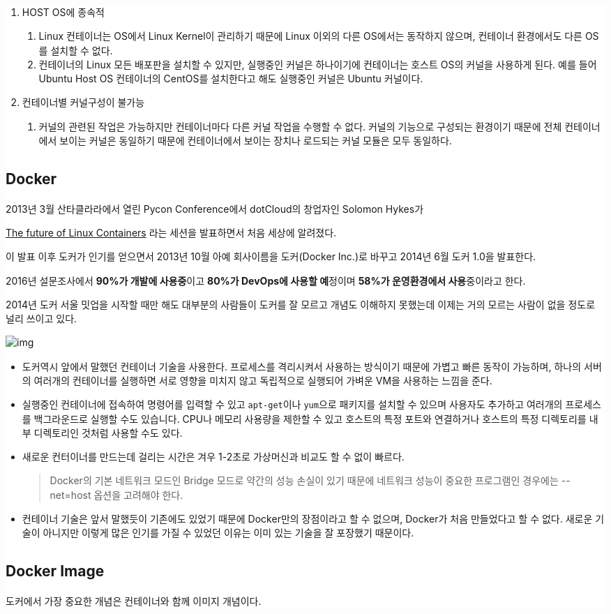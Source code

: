 1. HOST OS에 종속적 

   1. Linux 컨테이너는 OS에서 Linux Kernel이 관리하기 때문에 Linux 이외의 다른 OS에서는 동작하지 않으며, 컨테이너 환경에서도 다른 OS를 설치할 수 없다. 
   2. 컨테이너의 Linux 모든 배포판을 설치할 수 있지만, 실행중인 커널은 하나이기에 컨테이너는 호스트 OS의 커널을 사용하게 된다. 예를 들어 Ubuntu Host OS 컨테이너의 CentOS를 설치한다고 해도 실행중인 커널은 Ubuntu 커널이다. 

   

2. 컨테이너별 커널구성이 불가능 

   1. 커널의 관련된 작업은 가능하지만 컨테이너마다 다른 커널 작업을 수행할 수 없다. 커널의 기능으로 구성되는 환경이기 때문에 전체 컨테이너에서 보이는  커널은 동일하기 때문에 컨테이너에서 보이는 장치나 로드되는 커널 모듈은 모두 동일하다. 

  

  

## Docker



2013년 3월 산타클라라에서 열린 Pycon Conference에서 dotCloud의 창업자인 Solomon Hykes가

 [The future of Linux Containers](https://youtu.be/wW9CAH9nSLs) 라는 세션을 발표하면서 처음 세상에 알려졌다. 



이 발표 이후 도커가 인기를 얻으면서 2013년 10월 아예 회사이름을 도커(Docker Inc.)로 바꾸고 2014년 6월 도커 1.0을 발표한다. 



2016년 설문조사에서 **90%가 개발에 사용중**이고 **80%가 DevOps에 사용할 예**정이며 **58%가 운영환경에서 사용**중이라고 한다. 



2014년 도커 서울 밋업을 시작할 때만 해도 대부분의 사람들이 도커를 잘 모르고 개념도 이해하지 못했는데 이제는 거의 모르는 사람이 없을 정도로 널리 쓰이고 있다. 



![img](https://subicura.com/assets/article_images/2017-01-19-docker-guide-for-beginners-1/docker-container.png)

- 도커역시 앞에서 말했던 컨테이너 기술을 사용한다. 프로세스를 격리시켜서 사용하는 방식이기 때문에 가볍고 빠른 동작이 가능하며, 하나의 서버의 여러개의 컨테이너를 실행하면 서로 영향을 미치지 않고 독립적으로 실행되어 가벼운 VM을 사용하는 느낌을 준다.



- 실행중인 컨테이너에 접속하여 명령어를 입력할 수 있고 `apt-get`이나 `yum`으로 패키지를 설치할 수 있으며 사용자도 추가하고 여러개의 프로세스를 백그라운드로 실행할 수도 있습니다. CPU나 메모리 사용량을 제한할 수 있고 호스트의 특정 포트와 연결하거나 호스트의 특정 디렉토리를 내부 디렉토리인 것처럼 사용할 수도 있다. 



- 새로운 컨터이너를 만드는데 걸리는 시간은 겨우 1-2초로 가상머신과 비교도 할 수 없이 빠르다. 

  > Docker의 기본 네트워크 모드인 Bridge 모드로 약간의 성능 손실이 있기 때문에 네트워크 성능이 중요한 프로그램인 경우에는 --net=host 옵션을 고려해야 한다. 

  

- 컨테이너 기술은 앞서 말했듯이 기존에도 있었기 때문에 Docker만의 장점이라고 할 수 없으며, Docker가 처음 만들었다고 할 수 없다.  새로운 기술이 아니지만 이렇게 많은 인기를 가질 수 있었던 이유는 이미 있는 기술을 잘 포장했기 때문이다. 

  

  

## Docker Image

  

도커에서 가장 중요한 개념은 컨테이너와 함께 이미지 개념이다. 

